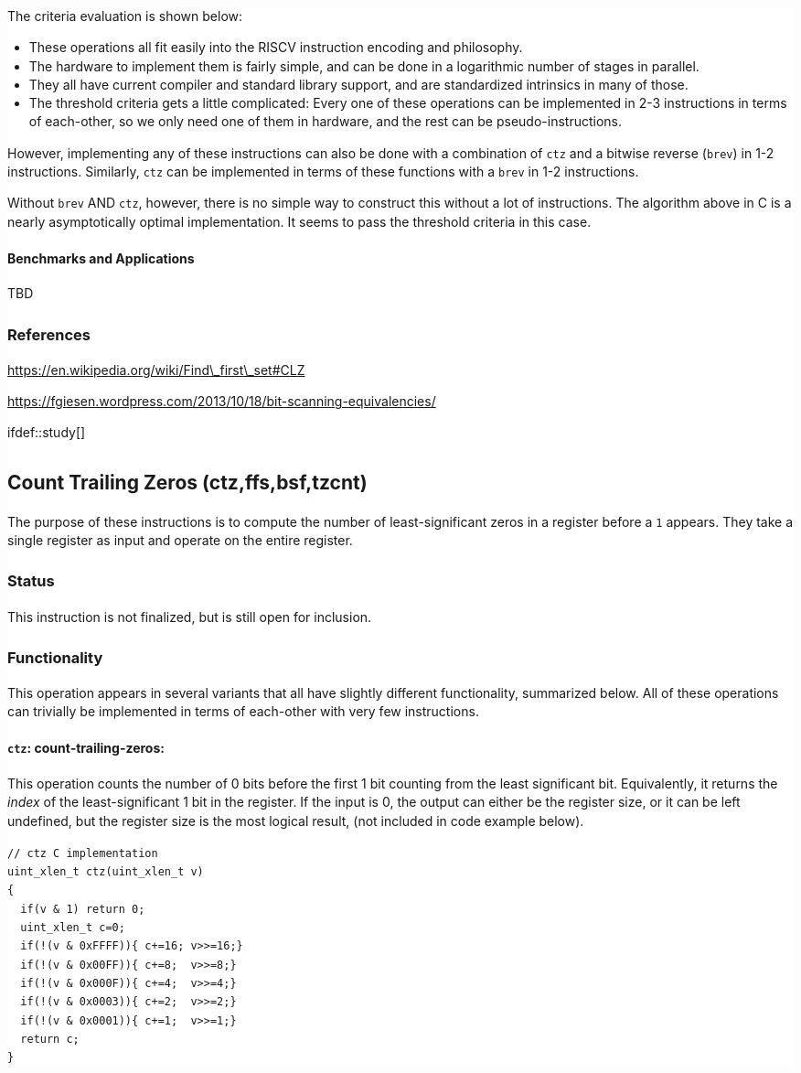 The criteria evaluation is shown below:

* These operations all fit easily into the RISCV instruction encoding and philosophy.
* The hardware to implement them is fairly simple, and can be done in a logarithmic number of stages in parallel.
* They all have current compiler and standard library support, and are standardized intrinsics in many of those.
* The threshold criteria gets a little complicated: Every one of these operations can be implemented in 2-3 instructions in terms of each-other, so we only need one of them in hardware, and the rest can be pseudo-instructions.

However, implementing any of these instructions can also be done with a combination of `ctz` and a bitwise reverse (`brev`) in 1-2 instructions.  Similarly, `ctz` can be implemented in terms of these functions with a `brev` in 1-2 instructions.
 
Without `brev` AND `ctz`, however, there is no simple way to construct this without a lot of instructions.  The algorithm above in C is a nearly asymptotically optimal implementation.  It seems to pass the threshold criteria in this case.

#### Benchmarks and Applications

TBD

### References

https://en.wikipedia.org/wiki/Find\_first\_set#CLZ

https://fgiesen.wordpress.com/2013/10/18/bit-scanning-equivalencies/

ifdef::study[]

## Count Trailing Zeros (ctz,ffs,bsf,tzcnt)

The purpose of these instructions is to compute the number of least-significant zeros in a register before a `1` appears.  They take a single register as input and operate on the entire register.

### Status

This instruction is not finalized, but is still open for inclusion.

### Functionality

This operation appears in several variants that all have slightly different functionality, summarized below.  All of these operations can trivially be implemented in terms of each-other with very few instructions.

#### `ctz`: count-trailing-zeros:

This operation counts the number of 0 bits before the first 1 bit counting from the least significant bit.  Equivalently, it returns the _index_ of the least-significant 1 bit in the register.   If the input is 0, the output can either be the register size, or it can be left undefined, but the register size is the most logical result, (not included in code example below).

    // ctz C implementation
	uint_xlen_t ctz(uint_xlen_t v)
	{
	  if(v & 1) return 0;
	  uint_xlen_t c=0;
	  if(!(v & 0xFFFF)){ c+=16; v>>=16;}
	  if(!(v & 0x00FF)){ c+=8;  v>>=8;}
	  if(!(v & 0x000F)){ c+=4;  v>>=4;}
	  if(!(v & 0x0003)){ c+=2;  v>>=2;}
	  if(!(v & 0x0001)){ c+=1;  v>>=1;}
	  return c;
	}
